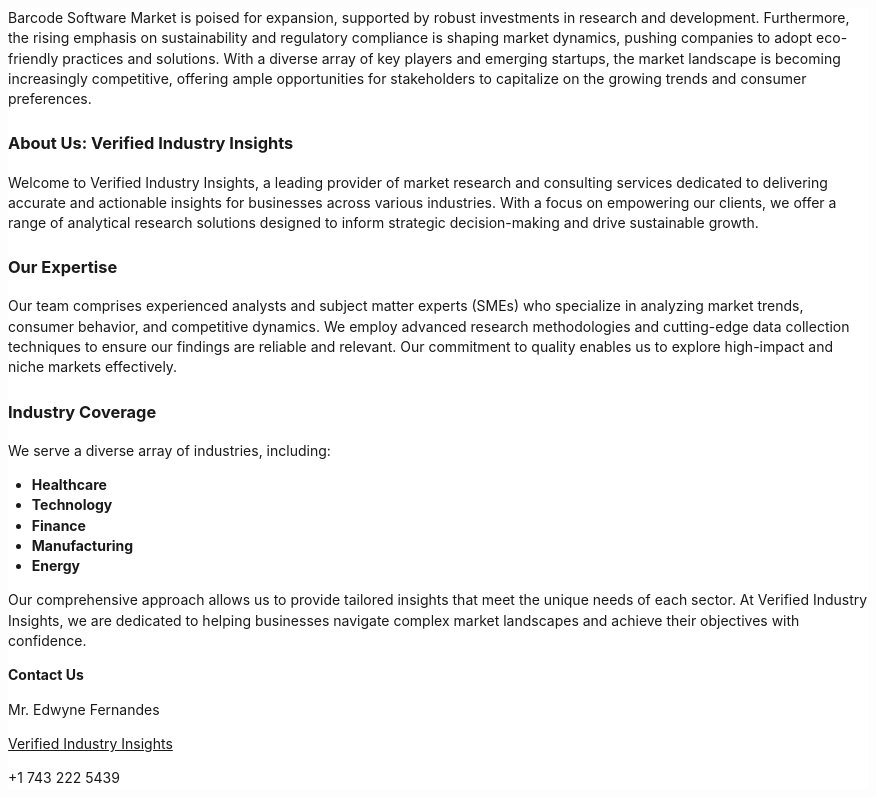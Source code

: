 Barcode Software Market is poised for expansion, supported by robust investments in research and development. Furthermore, the rising emphasis on sustainability and regulatory compliance is shaping market dynamics, pushing companies to adopt eco-friendly practices and solutions. With a diverse array of key players and emerging startups, the market landscape is becoming increasingly competitive, offering ample opportunities for stakeholders to capitalize on the growing trends and consumer preferences.</p><h3>About Us: Verified Industry Insights</h3><p>Welcome to Verified Industry Insights, a leading provider of market research and consulting services dedicated to delivering accurate and actionable insights for businesses across various industries. With a focus on empowering our clients, we offer a range of analytical research solutions designed to inform strategic decision-making and drive sustainable growth.</p><h3>Our Expertise</h3><p>Our team comprises experienced analysts and subject matter experts (SMEs) who specialize in analyzing market trends, consumer behavior, and competitive dynamics. We employ advanced research methodologies and cutting-edge data collection techniques to ensure our findings are reliable and relevant. Our commitment to quality enables us to explore high-impact and niche markets effectively.</p><h3>Industry Coverage</h3><p>We serve a diverse array of industries, including:</p><ul><li><strong>Healthcare</strong></li><li><strong>Technology</strong></li><li><strong>Finance</strong></li><li><strong>Manufacturing</strong></li><li><strong>Energy</strong></li></ul><p>Our comprehensive approach allows us to provide tailored insights that meet the unique needs of each sector. At Verified Industry Insights, we are dedicated to helping businesses navigate complex market landscapes and achieve their objectives with confidence.</p><p><strong>Contact Us</strong></p><p>Mr. Edwyne Fernandes</p><p><a href="https://www.verifiedindustryinsights.com/">Verified Industry Insights</a></p><p>+1 743 222 5439</p>
